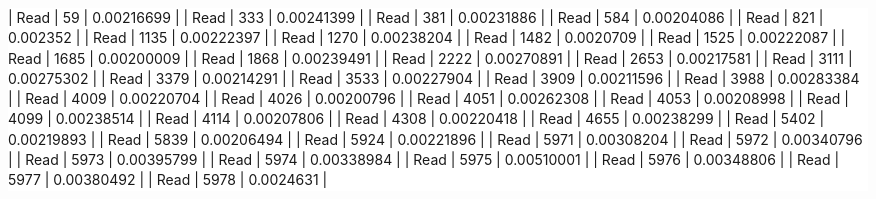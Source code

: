 | Read        |             59 | 0.00216699 |
| Read        |            333 | 0.00241399 |
| Read        |            381 | 0.00231886 |
| Read        |            584 | 0.00204086 |
| Read        |            821 | 0.002352   |
| Read        |           1135 | 0.00222397 |
| Read        |           1270 | 0.00238204 |
| Read        |           1482 | 0.0020709  |
| Read        |           1525 | 0.00222087 |
| Read        |           1685 | 0.00200009 |
| Read        |           1868 | 0.00239491 |
| Read        |           2222 | 0.00270891 |
| Read        |           2653 | 0.00217581 |
| Read        |           3111 | 0.00275302 |
| Read        |           3379 | 0.00214291 |
| Read        |           3533 | 0.00227904 |
| Read        |           3909 | 0.00211596 |
| Read        |           3988 | 0.00283384 |
| Read        |           4009 | 0.00220704 |
| Read        |           4026 | 0.00200796 |
| Read        |           4051 | 0.00262308 |
| Read        |           4053 | 0.00208998 |
| Read        |           4099 | 0.00238514 |
| Read        |           4114 | 0.00207806 |
| Read        |           4308 | 0.00220418 |
| Read        |           4655 | 0.00238299 |
| Read        |           5402 | 0.00219893 |
| Read        |           5839 | 0.00206494 |
| Read        |           5924 | 0.00221896 |
| Read        |           5971 | 0.00308204 |
| Read        |           5972 | 0.00340796 |
| Read        |           5973 | 0.00395799 |
| Read        |           5974 | 0.00338984 |
| Read        |           5975 | 0.00510001 |
| Read        |           5976 | 0.00348806 |
| Read        |           5977 | 0.00380492 |
| Read        |           5978 | 0.0024631  |